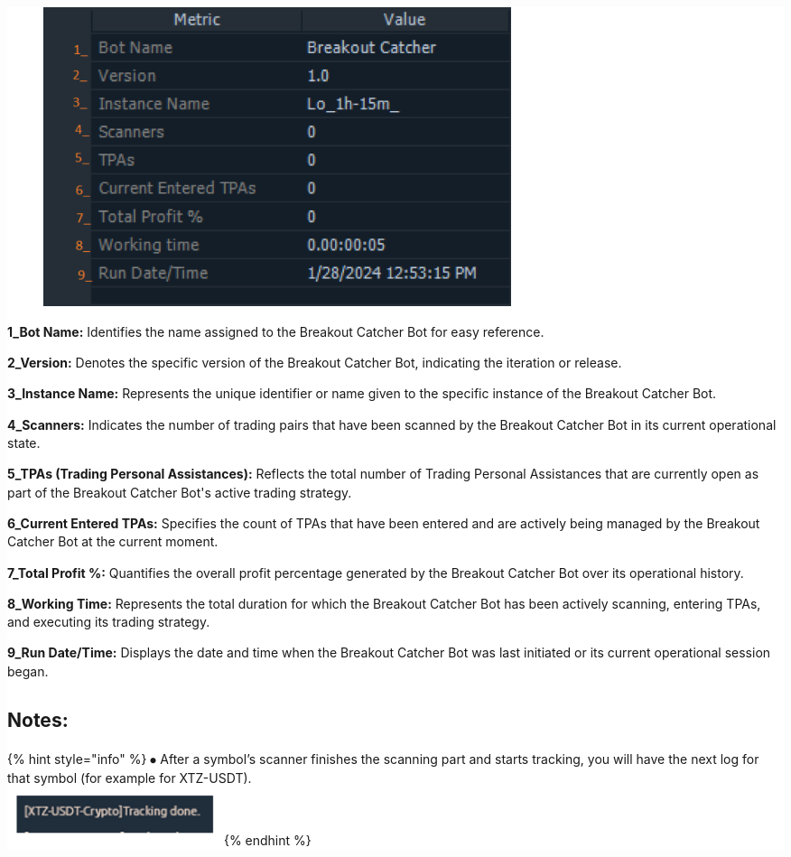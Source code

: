 <figure><img src="../.gitbook/assets/image (147).png" alt="" width="518"><figcaption></figcaption></figure>

**1\_Bot Name:** Identifies the name assigned to the Breakout Catcher Bot for easy reference.

**2\_Version:** Denotes the specific version of the Breakout Catcher Bot, indicating the iteration or release.

**3\_Instance Name:** Represents the unique identifier or name given to the specific instance of the Breakout Catcher Bot.

**4\_Scanners:** Indicates the number of trading pairs that have been scanned by the Breakout Catcher Bot in its current operational state.

**5\_TPAs (Trading Personal Assistances):** Reflects the total number of Trading Personal Assistances that are currently open as part of the Breakout Catcher Bot's active trading strategy.

**6\_Current Entered TPAs:** Specifies the count of TPAs that have been entered and are actively being managed by the Breakout Catcher Bot at the current moment.

**7\_Total Profit %:**  Quantifies the overall profit percentage generated by the Breakout Catcher Bot over its operational history.

**8\_Working Time:** Represents the total duration for which the Breakout Catcher Bot has been actively scanning, entering TPAs, and executing its trading strategy.

**9\_Run Date/Time:** Displays the date and time when the Breakout Catcher Bot was last initiated or its current operational session began.

## Notes:

{% hint style="info" %}
⦁ After a symbol’s scanner finishes the scanning part and starts tracking, you will have the next log for that symbol (for example for XTZ-USDT).\
![](<../.gitbook/assets/image (149).png>)
{% endhint %}
